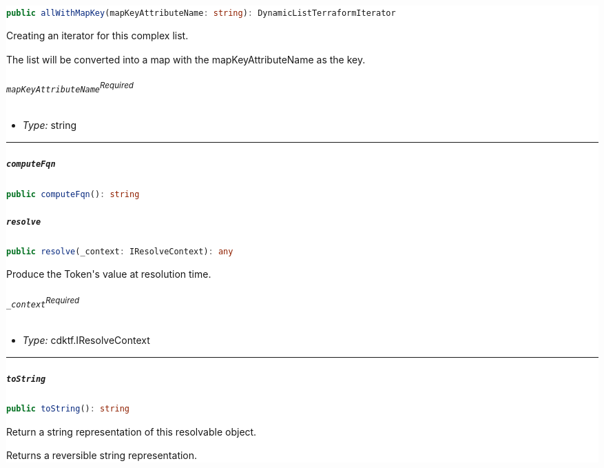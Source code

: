 ```typescript
public allWithMapKey(mapKeyAttributeName: string): DynamicListTerraformIterator
```

Creating an iterator for this complex list.

The list will be converted into a map with the mapKeyAttributeName as the key.

###### `mapKeyAttributeName`<sup>Required</sup> <a name="mapKeyAttributeName" id="@cdktf/provider-opentelekomcloud.dataOpentelekomcloudApigwGroupsV2.DataOpentelekomcloudApigwGroupsV2GroupsEnvironmentVariableList.allWithMapKey.parameter.mapKeyAttributeName"></a>

- *Type:* string

---

##### `computeFqn` <a name="computeFqn" id="@cdktf/provider-opentelekomcloud.dataOpentelekomcloudApigwGroupsV2.DataOpentelekomcloudApigwGroupsV2GroupsEnvironmentVariableList.computeFqn"></a>

```typescript
public computeFqn(): string
```

##### `resolve` <a name="resolve" id="@cdktf/provider-opentelekomcloud.dataOpentelekomcloudApigwGroupsV2.DataOpentelekomcloudApigwGroupsV2GroupsEnvironmentVariableList.resolve"></a>

```typescript
public resolve(_context: IResolveContext): any
```

Produce the Token's value at resolution time.

###### `_context`<sup>Required</sup> <a name="_context" id="@cdktf/provider-opentelekomcloud.dataOpentelekomcloudApigwGroupsV2.DataOpentelekomcloudApigwGroupsV2GroupsEnvironmentVariableList.resolve.parameter._context"></a>

- *Type:* cdktf.IResolveContext

---

##### `toString` <a name="toString" id="@cdktf/provider-opentelekomcloud.dataOpentelekomcloudApigwGroupsV2.DataOpentelekomcloudApigwGroupsV2GroupsEnvironmentVariableList.toString"></a>

```typescript
public toString(): string
```

Return a string representation of this resolvable object.

Returns a reversible string representation.
